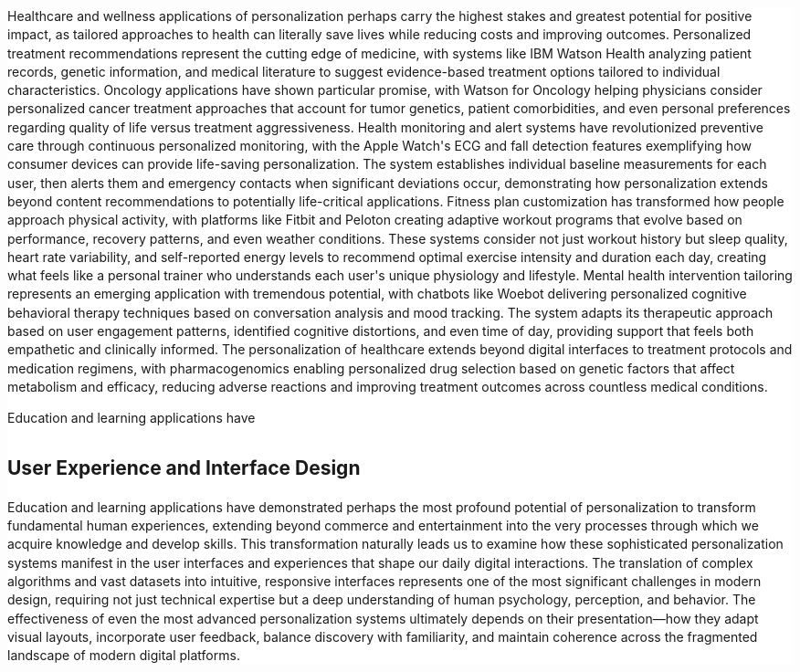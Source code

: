 Healthcare and wellness applications of personalization perhaps carry the highest stakes and greatest potential for positive impact, as tailored approaches to health can literally save lives while reducing costs and improving outcomes. Personalized treatment recommendations represent the cutting edge of medicine, with systems like IBM Watson Health analyzing patient records, genetic information, and medical literature to suggest evidence-based treatment options tailored to individual characteristics. Oncology applications have shown particular promise, with Watson for Oncology helping physicians consider personalized cancer treatment approaches that account for tumor genetics, patient comorbidities, and even personal preferences regarding quality of life versus treatment aggressiveness. Health monitoring and alert systems have revolutionized preventive care through continuous personalized monitoring, with the Apple Watch's ECG and fall detection features exemplifying how consumer devices can provide life-saving personalization. The system establishes individual baseline measurements for each user, then alerts them and emergency contacts when significant deviations occur, demonstrating how personalization extends beyond content recommendations to potentially life-critical applications. Fitness plan customization has transformed how people approach physical activity, with platforms like Fitbit and Peloton creating adaptive workout programs that evolve based on performance, recovery patterns, and even weather conditions. These systems consider not just workout history but sleep quality, heart rate variability, and self-reported energy levels to recommend optimal exercise intensity and duration each day, creating what feels like a personal trainer who understands each user's unique physiology and lifestyle. Mental health intervention tailoring represents an emerging application with tremendous potential, with chatbots like Woebot delivering personalized cognitive behavioral therapy techniques based on conversation analysis and mood tracking. The system adapts its therapeutic approach based on user engagement patterns, identified cognitive distortions, and even time of day, providing support that feels both empathetic and clinically informed. The personalization of healthcare extends beyond digital interfaces to treatment protocols and medication regimens, with pharmacogenomics enabling personalized drug selection based on genetic factors that affect metabolism and efficacy, reducing adverse reactions and improving treatment outcomes across countless medical conditions.

Education and learning applications have

## User Experience and Interface Design

Education and learning applications have demonstrated perhaps the most profound potential of personalization to transform fundamental human experiences, extending beyond commerce and entertainment into the very processes through which we acquire knowledge and develop skills. This transformation naturally leads us to examine how these sophisticated personalization systems manifest in the user interfaces and experiences that shape our daily digital interactions. The translation of complex algorithms and vast datasets into intuitive, responsive interfaces represents one of the most significant challenges in modern design, requiring not just technical expertise but a deep understanding of human psychology, perception, and behavior. The effectiveness of even the most advanced personalization systems ultimately depends on their presentation—how they adapt visual layouts, incorporate user feedback, balance discovery with familiarity, and maintain coherence across the fragmented landscape of modern digital platforms.
